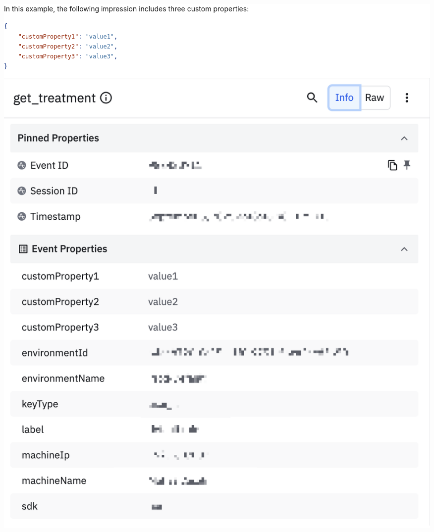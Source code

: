 In this example, the following impression includes three custom properties:

```json
{
    "customProperty1": "value1",
    "customProperty2": "value2",
    "customProperty3": "value3",
}
```

![](./static/amplitude-impression-2.png)
